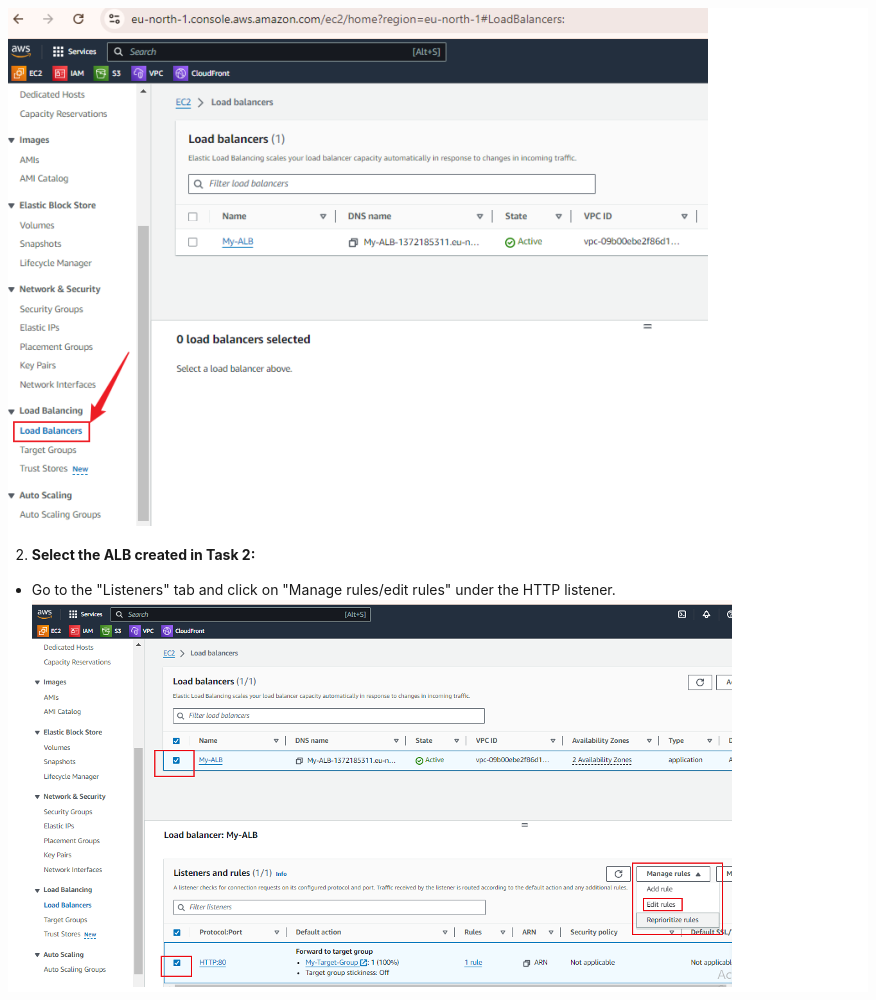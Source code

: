 ![](./img/Task4-Attach-EC2-Instances-to-ALB/1.Navigate-EC2-Dashboard-Click-Load-Balancers.png)

2. **Select the ALB created in Task 2:**
- Go to the "Listeners" tab and click on "Manage rules/edit rules" under the HTTP listener.
![](./img/Task4-Attach-EC2-Instances-to-ALB/2.Listeners-tab-click-manage-rules-edit%20rules-under-the-HTTP-listener.png)
